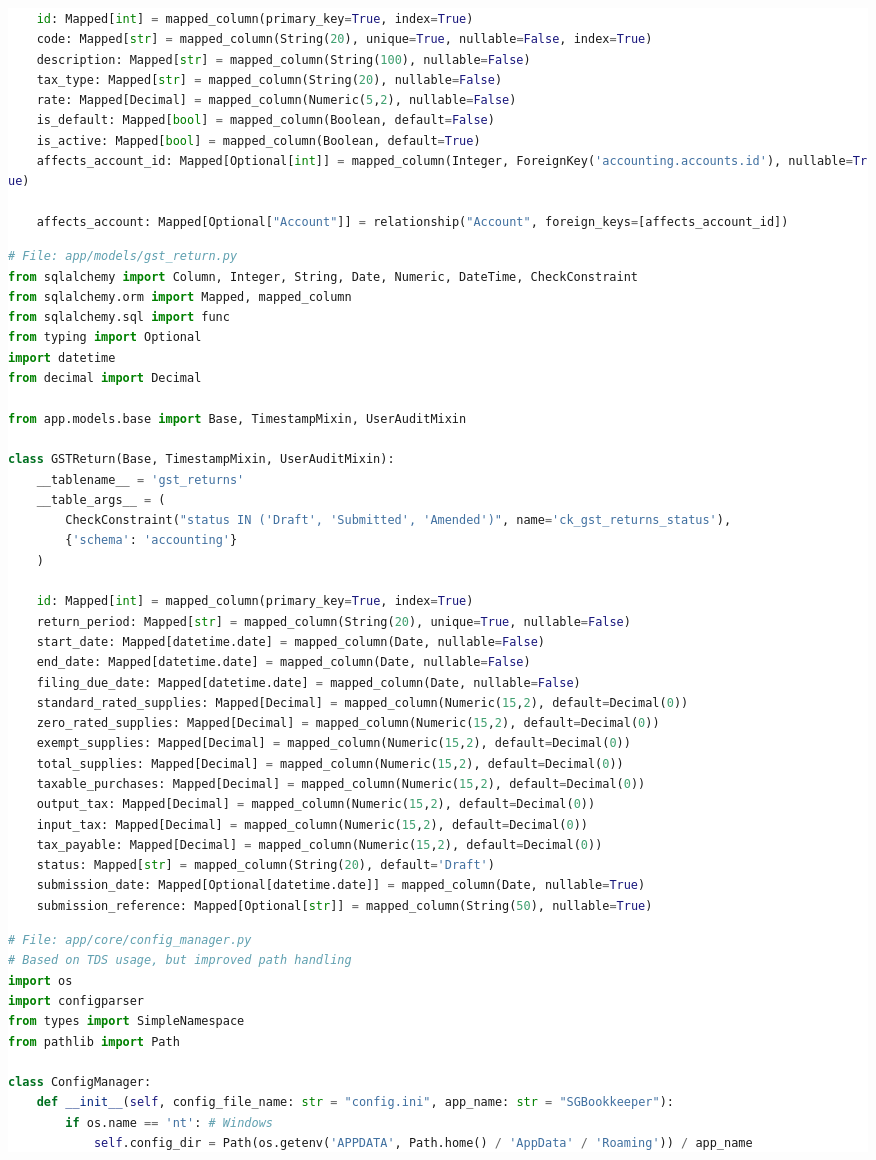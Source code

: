 ```python
    id: Mapped[int] = mapped_column(primary_key=True, index=True)
    code: Mapped[str] = mapped_column(String(20), unique=True, nullable=False, index=True)
    description: Mapped[str] = mapped_column(String(100), nullable=False)
    tax_type: Mapped[str] = mapped_column(String(20), nullable=False)
    rate: Mapped[Decimal] = mapped_column(Numeric(5,2), nullable=False) 
    is_default: Mapped[bool] = mapped_column(Boolean, default=False)
    is_active: Mapped[bool] = mapped_column(Boolean, default=True)
    affects_account_id: Mapped[Optional[int]] = mapped_column(Integer, ForeignKey('accounting.accounts.id'), nullable=True)

    affects_account: Mapped[Optional["Account"]] = relationship("Account", foreign_keys=[affects_account_id])
```

```python
# File: app/models/gst_return.py
from sqlalchemy import Column, Integer, String, Date, Numeric, DateTime, CheckConstraint
from sqlalchemy.orm import Mapped, mapped_column
from sqlalchemy.sql import func
from typing import Optional
import datetime
from decimal import Decimal

from app.models.base import Base, TimestampMixin, UserAuditMixin

class GSTReturn(Base, TimestampMixin, UserAuditMixin):
    __tablename__ = 'gst_returns'
    __table_args__ = (
        CheckConstraint("status IN ('Draft', 'Submitted', 'Amended')", name='ck_gst_returns_status'),
        {'schema': 'accounting'}
    )

    id: Mapped[int] = mapped_column(primary_key=True, index=True)
    return_period: Mapped[str] = mapped_column(String(20), unique=True, nullable=False) 
    start_date: Mapped[datetime.date] = mapped_column(Date, nullable=False)
    end_date: Mapped[datetime.date] = mapped_column(Date, nullable=False)
    filing_due_date: Mapped[datetime.date] = mapped_column(Date, nullable=False)
    standard_rated_supplies: Mapped[Decimal] = mapped_column(Numeric(15,2), default=Decimal(0))
    zero_rated_supplies: Mapped[Decimal] = mapped_column(Numeric(15,2), default=Decimal(0))
    exempt_supplies: Mapped[Decimal] = mapped_column(Numeric(15,2), default=Decimal(0))
    total_supplies: Mapped[Decimal] = mapped_column(Numeric(15,2), default=Decimal(0))
    taxable_purchases: Mapped[Decimal] = mapped_column(Numeric(15,2), default=Decimal(0))
    output_tax: Mapped[Decimal] = mapped_column(Numeric(15,2), default=Decimal(0))
    input_tax: Mapped[Decimal] = mapped_column(Numeric(15,2), default=Decimal(0))
    tax_payable: Mapped[Decimal] = mapped_column(Numeric(15,2), default=Decimal(0))
    status: Mapped[str] = mapped_column(String(20), default='Draft')
    submission_date: Mapped[Optional[datetime.date]] = mapped_column(Date, nullable=True)
    submission_reference: Mapped[Optional[str]] = mapped_column(String(50), nullable=True)
```

```python
# File: app/core/config_manager.py
# Based on TDS usage, but improved path handling
import os
import configparser
from types import SimpleNamespace
from pathlib import Path

class ConfigManager:
    def __init__(self, config_file_name: str = "config.ini", app_name: str = "SGBookkeeper"):
        if os.name == 'nt': # Windows
            self.config_dir = Path(os.getenv('APPDATA', Path.home() / 'AppData' / 'Roaming')) / app_name
```

[homepage]: https://www.contributor-covenant.org